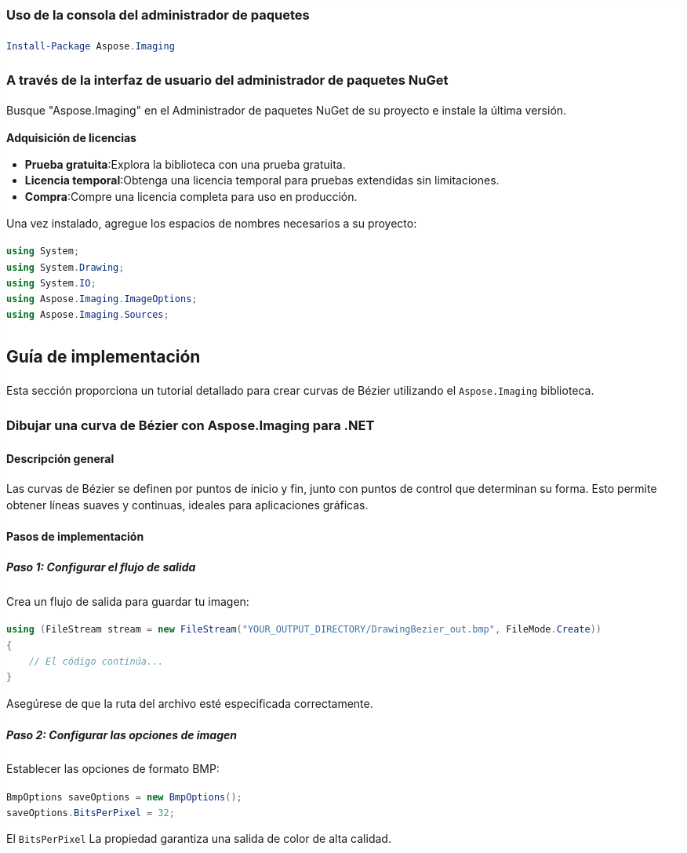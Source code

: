 ### Uso de la consola del administrador de paquetes
```powershell
Install-Package Aspose.Imaging
```

### A través de la interfaz de usuario del administrador de paquetes NuGet
Busque "Aspose.Imaging" en el Administrador de paquetes NuGet de su proyecto e instale la última versión.

**Adquisición de licencias**
- **Prueba gratuita**:Explora la biblioteca con una prueba gratuita.
- **Licencia temporal**:Obtenga una licencia temporal para pruebas extendidas sin limitaciones.
- **Compra**:Compre una licencia completa para uso en producción.

Una vez instalado, agregue los espacios de nombres necesarios a su proyecto:
```csharp
using System;
using System.Drawing;
using System.IO;
using Aspose.Imaging.ImageOptions;
using Aspose.Imaging.Sources;
```

## Guía de implementación
Esta sección proporciona un tutorial detallado para crear curvas de Bézier utilizando el `Aspose.Imaging` biblioteca.

### Dibujar una curva de Bézier con Aspose.Imaging para .NET

#### Descripción general
Las curvas de Bézier se definen por puntos de inicio y fin, junto con puntos de control que determinan su forma. Esto permite obtener líneas suaves y continuas, ideales para aplicaciones gráficas.

#### Pasos de implementación
##### Paso 1: Configurar el flujo de salida
Crea un flujo de salida para guardar tu imagen:
```csharp
using (FileStream stream = new FileStream("YOUR_OUTPUT_DIRECTORY/DrawingBezier_out.bmp", FileMode.Create))
{
    // El código continúa...
}
```
Asegúrese de que la ruta del archivo esté especificada correctamente.

##### Paso 2: Configurar las opciones de imagen
Establecer las opciones de formato BMP:
```csharp
BmpOptions saveOptions = new BmpOptions();
saveOptions.BitsPerPixel = 32;
```
El `BitsPerPixel` La propiedad garantiza una salida de color de alta calidad.
